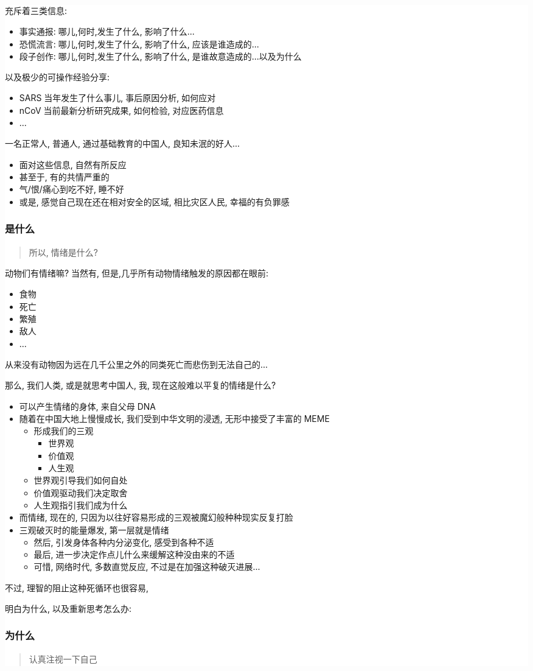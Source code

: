 充斥着三类信息:

- 事实通报: 哪儿,何时,发生了什么, 影响了什么...
- 恐慌流言: 哪儿,何时,发生了什么, 影响了什么, 应该是谁造成的...
- 段子创作: 哪儿,何时,发生了什么, 影响了什么, 是谁故意造成的...以及为什么

以及极少的可操作经验分享:

- SARS 当年发生了什么事儿, 事后原因分析, 如何应对
- nCoV 当前最新分析研究成果, 如何检验, 对应医药信息
- ...

一名正常人, 普通人, 通过基础教育的中国人, 良知未泯的好人...

- 面对这些信息, 自然有所反应
- 甚至于, 有的共情严重的
- 气/恨/痛心到吃不好, 睡不好
- 或是, 感觉自己现在还在相对安全的区域, 相比灾区人民, 幸福的有负罪感


### 是什么
> 所以, 情绪是什么?

动物们有情绪嘛? 当然有, 但是,几乎所有动物情绪触发的原因都在眼前:

- 食物
- 死亡
- 繁殖
- 敌人
- ...

从来没有动物因为远在几千公里之外的同类死亡而悲伤到无法自己的...

那么, 我们人类, 或是就思考中国人, 我, 现在这般难以平复的情绪是什么?

- 可以产生情绪的身体, 来自父母 DNA
- 随着在中国大地上慢慢成长, 我们受到中华文明的浸透, 无形中接受了丰富的 MEME 
    + 形成我们的三观
        * 世界观
        * 价值观
        * 人生观
    + 世界观引导我们如何自处
    + 价值观驱动我们决定取舍
    + 人生观指引我们成为什么
- 而情绪, 现在的, 只因为以往好容易形成的三观被魔幻般种种现实反复打脸
- 三观破灭时的能量爆发, 第一层就是情绪
    + 然后, 引发身体各种内分泌变化, 感受到各种不适
    + 最后, 进一步决定作点儿什么来缓解这种没由来的不适
    + 可惜, 网络时代, 多数直觉反应, 不过是在加强这种破灭进展...

不过, 理智的阻止这种死循环也很容易,

明白为什么, 以及重新思考怎么办:

### 为什么
> 认真注视一下自己
